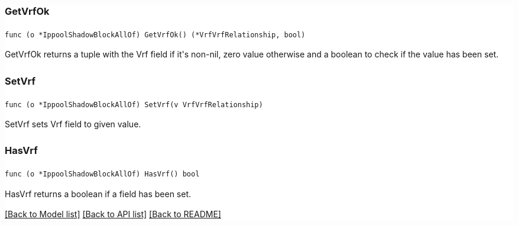 ### GetVrfOk

`func (o *IppoolShadowBlockAllOf) GetVrfOk() (*VrfVrfRelationship, bool)`

GetVrfOk returns a tuple with the Vrf field if it's non-nil, zero value otherwise
and a boolean to check if the value has been set.

### SetVrf

`func (o *IppoolShadowBlockAllOf) SetVrf(v VrfVrfRelationship)`

SetVrf sets Vrf field to given value.

### HasVrf

`func (o *IppoolShadowBlockAllOf) HasVrf() bool`

HasVrf returns a boolean if a field has been set.


[[Back to Model list]](../README.md#documentation-for-models) [[Back to API list]](../README.md#documentation-for-api-endpoints) [[Back to README]](../README.md)


